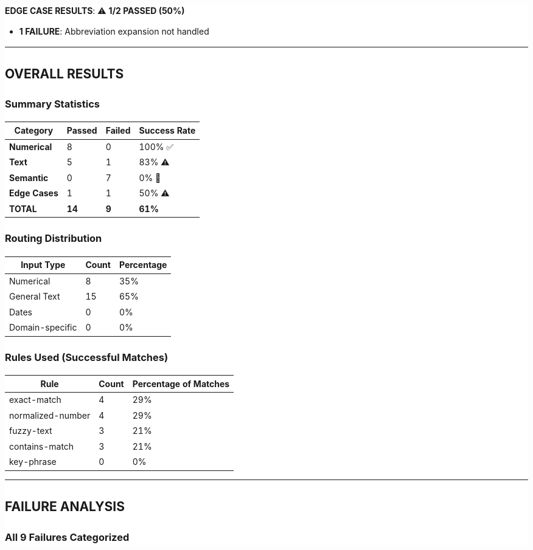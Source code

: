 **EDGE CASE RESULTS**: ⚠️ **1/2 PASSED (50%)**
- **1 FAILURE**: Abbreviation expansion not handled

---

## OVERALL RESULTS

### Summary Statistics

| Category | Passed | Failed | Success Rate |
|----------|--------|--------|--------------|
| **Numerical** | 8 | 0 | 100% ✅ |
| **Text** | 5 | 1 | 83% ⚠️ |
| **Semantic** | 0 | 7 | 0% 🚨 |
| **Edge Cases** | 1 | 1 | 50% ⚠️ |
| **TOTAL** | **14** | **9** | **61%** |

### Routing Distribution

| Input Type | Count | Percentage |
|------------|-------|------------|
| Numerical | 8 | 35% |
| General Text | 15 | 65% |
| Dates | 0 | 0% |
| Domain-specific | 0 | 0% |

### Rules Used (Successful Matches)

| Rule | Count | Percentage of Matches |
|------|-------|----------------------|
| exact-match | 4 | 29% |
| normalized-number | 4 | 29% |
| fuzzy-text | 3 | 21% |
| contains-match | 3 | 21% |
| key-phrase | 0 | 0% |

---

## FAILURE ANALYSIS

### All 9 Failures Categorized
